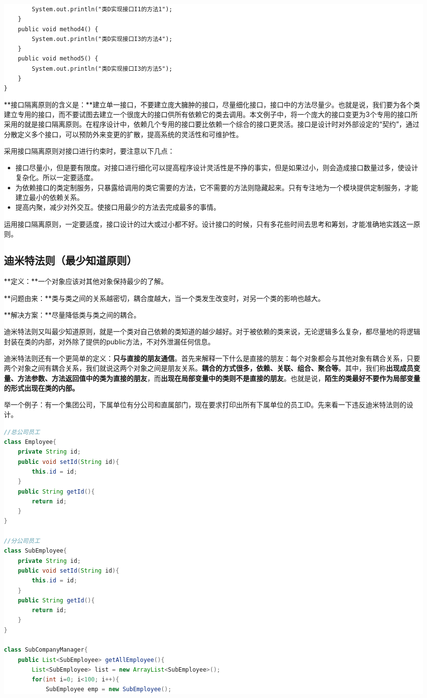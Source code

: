 ```
		System.out.println("类D实现接口I1的方法1");
	}
	public void method4() {
		System.out.println("类D实现接口I3的方法4");
	}
	public void method5() {
		System.out.println("类D实现接口I3的方法5");
	}
}
```

**接口隔离原则的含义是：**建立单一接口，不要建立庞大臃肿的接口，尽量细化接口，接口中的方法尽量少。也就是说，我们要为各个类建立专用的接口，而不要试图去建立一个很庞大的接口供所有依赖它的类去调用。本文例子中，将一个庞大的接口变更为3个专用的接口所采用的就是接口隔离原则。在程序设计中，依赖几个专用的接口要比依赖一个综合的接口更灵活。接口是设计时对外部设定的“契约”，通过分散定义多个接口，可以预防外来变更的扩散，提高系统的灵活性和可维护性。

 采用接口隔离原则对接口进行约束时，要注意以下几点：

- 接口尽量小，但是要有限度。对接口进行细化可以提高程序设计灵活性是不挣的事实，但是如果过小，则会造成接口数量过多，使设计复杂化。所以一定要适度。
- 为依赖接口的类定制服务，只暴露给调用的类它需要的方法，它不需要的方法则隐藏起来。只有专注地为一个模块提供定制服务，才能建立最小的依赖关系。
- 提高内聚，减少对外交互。使接口用最少的方法去完成最多的事情。

运用接口隔离原则，一定要适度，接口设计的过大或过小都不好。设计接口的时候，只有多花些时间去思考和筹划，才能准确地实践这一原则。

 ## 迪米特法则（最少知道原则）

**定义：**一个对象应该对其他对象保持最少的了解。

**问题由来：**类与类之间的关系越密切，耦合度越大，当一个类发生改变时，对另一个类的影响也越大。

**解决方案：**尽量降低类与类之间的耦合。

迪米特法则又叫最少知道原则，就是一个类对自己依赖的类知道的越少越好。对于被依赖的类来说，无论逻辑多么复杂，都尽量地的将逻辑封装在类的内部，对外除了提供的public方法，不对外泄漏任何信息。

迪米特法则还有一个更简单的定义：**只与直接的朋友通信**。首先来解释一下什么是直接的朋友：每个对象都会与其他对象有耦合关系，只要两个对象之间有耦合关系，我们就说这两个对象之间是朋友关系。**耦合的方式很多，依赖、关联、组合、聚合等**。其中，我们称**出现成员变量、方法参数、方法返回值中的类为直接的朋友**，而**出现在局部变量中的类则不是直接的朋友**。也就是说，**陌生的类最好不要作为局部变量的形式出现在类的内部。**

举一个例子：有一个集团公司，下属单位有分公司和直属部门，现在要求打印出所有下属单位的员工ID。先来看一下违反迪米特法则的设计。

```java
//总公司员工
class Employee{
	private String id;
	public void setId(String id){
		this.id = id;
	}
	public String getId(){
		return id;
	}
}
 
//分公司员工
class SubEmployee{
	private String id;
	public void setId(String id){
		this.id = id;
	}
	public String getId(){
		return id;
	}
}
 
class SubCompanyManager{
	public List<SubEmployee> getAllEmployee(){
		List<SubEmployee> list = new ArrayList<SubEmployee>();
		for(int i=0; i<100; i++){
			SubEmployee emp = new SubEmployee();
```